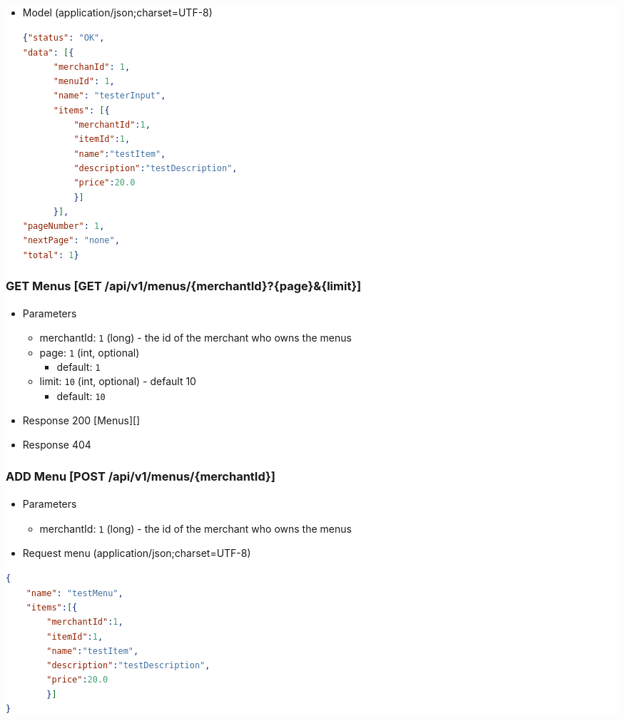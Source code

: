 + Model (application/json;charset=UTF-8)

    ```json
    {"status": "OK",
    "data": [{
          "merchanId": 1,
          "menuId": 1,
          "name": "testerInput",
          "items": [{
              "merchantId":1,
              "itemId":1,
              "name":"testItem",
              "description":"testDescription",
              "price":20.0
              }]
          }],
    "pageNumber": 1,
    "nextPage": "none",
    "total": 1}
    ```

### GET Menus [GET /api/v1/menus/{merchantId}?{page}&{limit}]

+ Parameters
    + merchantId: `1` (long) - the id of the merchant who owns the menus
    + page: `1` (int, optional)
        + default: `1`
    + limit: `10` (int, optional) - default 10
        + default: `10`

+ Response 200
[Menus][]

+ Response 404

### ADD Menu [POST /api/v1/menus/{merchantId}]

+ Parameters
    + merchantId: `1` (long) - the id of the merchant who owns the menus

+ Request menu (application/json;charset=UTF-8)
```json
{
    "name": "testMenu",
    "items":[{
        "merchantId":1,
        "itemId":1,
        "name":"testItem",
        "description":"testDescription",
        "price":20.0
        }]
}
```
